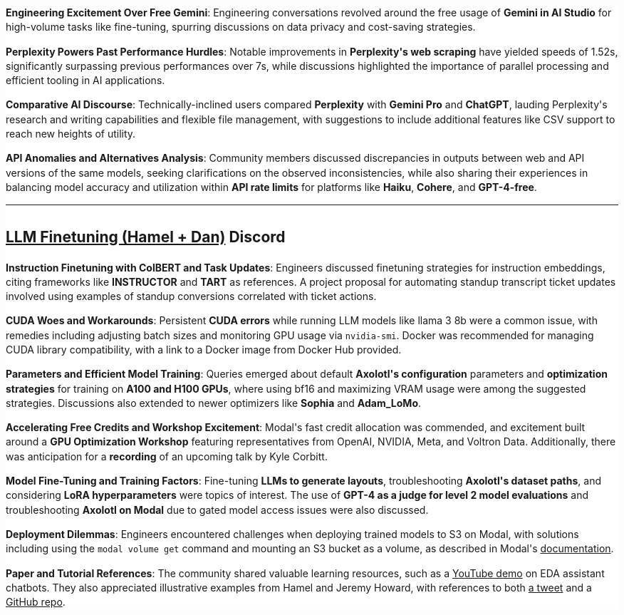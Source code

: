 **Engineering Excitement Over Free Gemini**: Engineering conversations revolved around the free usage of **Gemini in AI Studio** for high-volume tasks like fine-tuning, spurring discussions on data privacy and cost-saving strategies.

**Perplexity Powers Past Performance Hurdles**: Notable improvements in **Perplexity's web scraping** have yielded speeds of 1.52s, significantly surpassing previous performances over 7s, while discussions highlighted the importance of parallel processing and efficient tooling in AI applications.

**Comparative AI Discourse**: Technically-inclined users compared **Perplexity** with **Gemini Pro** and **ChatGPT**, lauding Perplexity's research and writing capabilities and flexible file management, with suggestions to include additional features like CSV support to reach new heights of utility.

**API Anomalies and Alternatives Analysis**: Community members discussed discrepancies in outputs between web and API versions of the same models, seeking clarifications on the observed inconsistencies, while also sharing their experiences in balancing model accuracy and utilization within **API rate limits** for platforms like **Haiku**, **Cohere**, and **GPT-4-free**.



---



## [LLM Finetuning (Hamel + Dan)](https://discord.com/channels/1238365980128706560) Discord

**Instruction Finetuning with ColBERT and Task Updates**: Engineers discussed finetuning strategies for instruction embeddings, citing frameworks like **INSTRUCTOR** and **TART** as references. A project proposal for automating standup transcript ticket updates involved using examples of standup conversions correlated with ticket actions.

**CUDA Woes and Workarounds**: Persistent **CUDA errors** while running LLM models like llama 3 8b were a common issue, with remedies including adjusting batch sizes and monitoring GPU usage via `nvidia-smi`. Docker was recommended for managing CUDA library compatibility, with a link to a Docker image from Docker Hub provided.

**Parameters and Efficient Model Training**: Queries emerged about default **Axolotl's configuration** parameters and **optimization strategies** for training on **A100 and H100 GPUs**, where using bf16 and maximizing VRAM usage were among the suggested strategies. Discussions also extended to newer optimizers like **Sophia** and **Adam_LoMo**.

**Accelerating Free Credits and Workshop Excitement**: Modal's fast credit allocation was commended, and excitement built around a **GPU Optimization Workshop** featuring representatives from OpenAI, NVIDIA, Meta, and Voltron Data. Additionally, there was anticipation for a **recording** of an upcoming talk by Kyle Corbitt.

**Model Fine-Tuning and Training Factors**: Fine-tuning **LLMs to generate layouts**, troubleshooting **Axolotl's dataset paths**, and considering **LoRA hyperparameters** were topics of interest. The use of **GPT-4 as a judge for level 2 model evaluations** and troubleshooting **Axolotl on Modal** due to gated model access issues were also discussed.

**Deployment Dilemmas**: Engineers encountered challenges when deploying trained models to S3 on Modal, with solutions including using the `modal volume get` command and mounting an S3 bucket as a volume, as described in Modal's [documentation](https://modal.com/docs/guide/cloud-bucket-mounts).

**Paper and Tutorial References**: The community shared valuable learning resources, such as a [YouTube demo](https://www.youtube.com/watch?v=glwBlONacPY) on EDA assistant chatbots. They also appreciated illustrative examples from Hamel and Jeremy Howard, with references to both [a tweet](https://twitter.com/HamelHusain/status/1793319488731107718) and a [GitHub repo](https://github.com/fastai/lm-hackers/blob/main/lm-hackers.ipynb).
